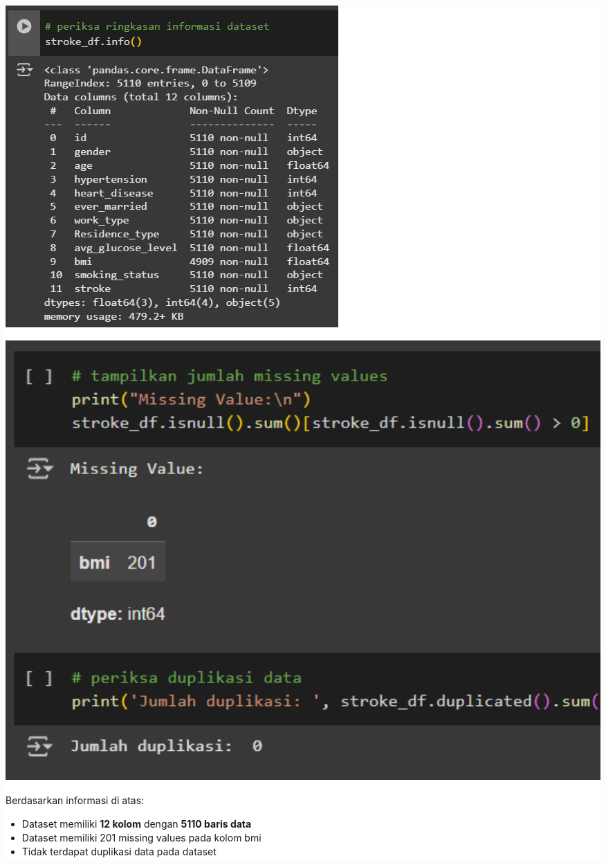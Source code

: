 ![Informasi dataset](images/dataset-info.png)

<img src="images/duplikasi_missing.png" alt="Jumlah Duplikasi dan Missing Values" width="100%">

Berdasarkan informasi di atas: 
- Dataset memiliki **12 kolom** dengan **5110 baris data**
- Dataset memiliki 201 missing values pada kolom bmi
- Tidak terdapat duplikasi data pada dataset
